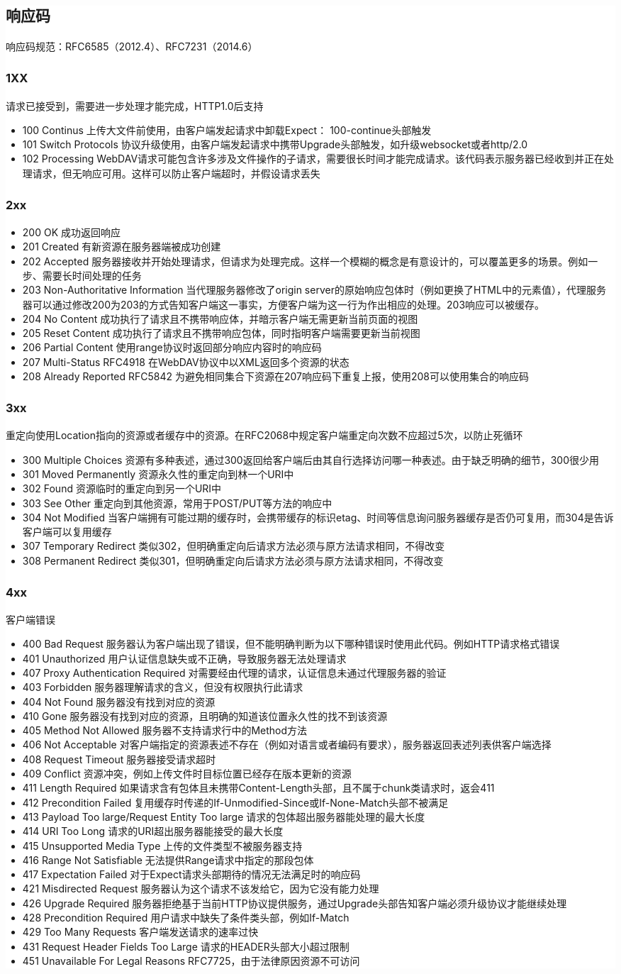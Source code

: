 ## 响应码
响应码规范：RFC6585（2012.4）、RFC7231（2014.6）

### 1XX
请求已接受到，需要进一步处理才能完成，HTTP1.0后支持
- 100 Continus 上传大文件前使用，由客户端发起请求中卸载Expect： 100-continue头部触发
- 101 Switch Protocols 协议升级使用，由客户端发起请求中携带Upgrade头部触发，如升级websocket或者http/2.0
- 102 Processing WebDAV请求可能包含许多涉及文件操作的子请求，需要很长时间才能完成请求。该代码表示服务器已经收到并正在处理请求，但无响应可用。这样可以防止客户端超时，并假设请求丢失

### 2xx
- 200 OK 成功返回响应
- 201 Created 有新资源在服务器端被成功创建
- 202 Accepted 服务器接收并开始处理请求，但请求为处理完成。这样一个模糊的概念是有意设计的，可以覆盖更多的场景。例如一步、需要长时间处理的任务
- 203 Non-Authoritative Information 当代理服务器修改了origin server的原始响应包体时（例如更换了HTML中的元素值），代理服务器可以通过修改200为203的方式告知客户端这一事实，方便客户端为这一行为作出相应的处理。203响应可以被缓存。
- 204 No Content 成功执行了请求且不携带响应体，并暗示客户端无需更新当前页面的视图
- 205 Reset Content 成功执行了请求且不携带响应包体，同时指明客户端需要更新当前视图
- 206 Partial Content 使用range协议时返回部分响应内容时的响应码
- 207 Multi-Status RFC4918 在WebDAV协议中以XML返回多个资源的状态
- 208 Already Reported RFC5842 为避免相同集合下资源在207响应码下重复上报，使用208可以使用集合的响应码

### 3xx
重定向使用Location指向的资源或者缓存中的资源。在RFC2068中规定客户端重定向次数不应超过5次，以防止死循环
- 300 Multiple Choices 资源有多种表述，通过300返回给客户端后由其自行选择访问哪一种表述。由于缺乏明确的细节，300很少用
- 301 Moved Permanently 资源永久性的重定向到林一个URI中
- 302 Found 资源临时的重定向到另一个URI中
- 303 See Other 重定向到其他资源，常用于POST/PUT等方法的响应中
- 304 Not Modified 当客户端拥有可能过期的缓存时，会携带缓存的标识etag、时间等信息询问服务器缓存是否仍可复用，而304是告诉客户端可以复用缓存
- 307 Temporary Redirect 类似302，但明确重定向后请求方法必须与原方法请求相同，不得改变
- 308 Permanent Redirect 类似301，但明确重定向后请求方法必须与原方法请求相同，不得改变

### 4xx
客户端错误
- 400 Bad Request 服务器认为客户端出现了错误，但不能明确判断为以下哪种错误时使用此代码。例如HTTP请求格式错误
- 401 Unauthorized 用户认证信息缺失或不正确，导致服务器无法处理请求
- 407 Proxy Authentication Required 对需要经由代理的请求，认证信息未通过代理服务器的验证
- 403 Forbidden 服务器理解请求的含义，但没有权限执行此请求
- 404 Not Found 服务器没有找到对应的资源
- 410 Gone 服务器没有找到对应的资源，且明确的知道该位置永久性的找不到该资源
- 405 Method Not Allowed 服务器不支持请求行中的Method方法
- 406 Not Acceptable 对客户端指定的资源表述不存在（例如对语言或者编码有要求），服务器返回表述列表供客户端选择
- 408 Request Timeout 服务器接受请求超时
- 409 Conflict 资源冲突，例如上传文件时目标位置已经存在版本更新的资源
- 411 Length Required 如果请求含有包体且未携带Content-Length头部，且不属于chunk类请求时，返会411
- 412 Precondition Failed 复用缓存时传递的If-Unmodified-Since或If-None-Match头部不被满足
- 413 Payload Too large/Request Entity Too large 请求的包体超出服务器能处理的最大长度
- 414 URI Too Long 请求的URI超出服务器能接受的最大长度
- 415 Unsupported Media Type 上传的文件类型不被服务器支持
- 416 Range Not Satisfiable 无法提供Range请求中指定的那段包体
- 417 Expectation Failed 对于Expect请求头部期待的情况无法满足时的响应码
- 421 Misdirected Request 服务器认为这个请求不该发给它，因为它没有能力处理
- 426 Upgrade Required 服务器拒绝基于当前HTTP协议提供服务，通过Upgrade头部告知客户端必须升级协议才能继续处理
- 428 Precondition Required 用户请求中缺失了条件类头部，例如If-Match
- 429 Too Many Requests 客户端发送请求的速率过快
- 431 Request Header Fields Too Large 请求的HEADER头部大小超过限制
- 451 Unavailable For Legal Reasons RFC7725，由于法律原因资源不可访问
